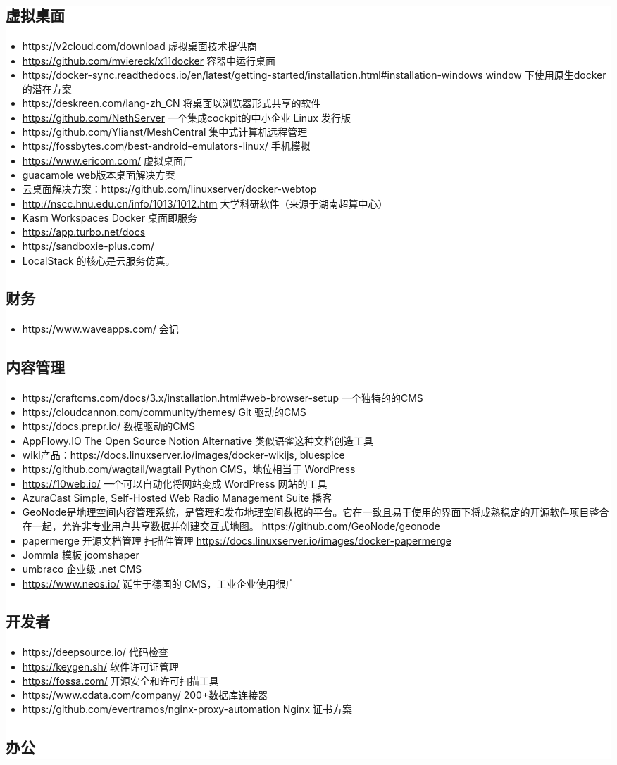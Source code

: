 ## 虚拟桌面

* https://v2cloud.com/download  虚拟桌面技术提供商
* https://github.com/mviereck/x11docker  容器中运行桌面
* https://docker-sync.readthedocs.io/en/latest/getting-started/installation.html#installation-windows   window 下使用原生docker的潜在方案
* https://deskreen.com/lang-zh_CN  将桌面以浏览器形式共享的软件
* https://github.com/NethServer  一个集成cockpit的中小企业 Linux 发行版
* https://github.com/Ylianst/MeshCentral  集中式计算机远程管理
* https://fossbytes.com/best-android-emulators-linux/  手机模拟
* https://www.ericom.com/  虚拟桌面厂
* guacamole  web版本桌面解决方案
* 云桌面解决方案：https://github.com/linuxserver/docker-webtop
* http://nscc.hnu.edu.cn/info/1013/1012.htm  大学科研软件（来源于湖南超算中心）
* Kasm Workspaces  Docker 桌面即服务
* https://app.turbo.net/docs
* https://sandboxie-plus.com/
* LocalStack 的核心是云服务仿真。


## 财务
* https://www.waveapps.com/  会记

## 内容管理
* https://craftcms.com/docs/3.x/installation.html#web-browser-setup  一个独特的的CMS
* https://cloudcannon.com/community/themes/  Git 驱动的CMS
* https://docs.prepr.io/  数据驱动的CMS
* AppFlowy.IO The Open Source Notion Alternative  类似语雀这种文档创造工具
* wiki产品：https://docs.linuxserver.io/images/docker-wikijs, bluespice
* https://github.com/wagtail/wagtail   Python CMS，地位相当于 WordPress
* https://10web.io/  一个可以自动化将网站变成 WordPress 网站的工具
* AzuraCast  Simple, Self-Hosted Web Radio Management Suite 播客
* GeoNode是地理空间内容管理系统，是管理和发布地理空间数据的平台。它在一致且易于使用的界面下将成熟稳定的开源软件项目整合在一起，允许非专业用户共享数据并创建交互式地图。 https://github.com/GeoNode/geonode
* papermerge 开源文档管理 扫描件管理 https://docs.linuxserver.io/images/docker-papermerge
* Jommla 模板 joomshaper
* umbraco  企业级 .net CMS
* https://www.neos.io/  诞生于德国的 CMS，工业企业使用很广

## 开发者

* https://deepsource.io/  代码检查
* https://keygen.sh/  软件许可证管理
* https://fossa.com/ 开源安全和许可扫描工具
* https://www.cdata.com/company/  200+数据库连接器
* https://github.com/evertramos/nginx-proxy-automation  Nginx 证书方案

## 办公
